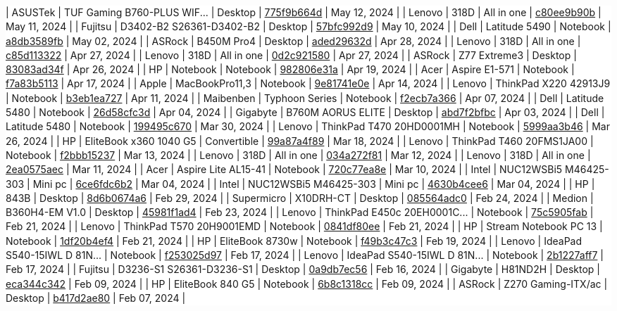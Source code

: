 | ASUSTek       | TUF Gaming B760-PLUS WIF... | Desktop     | [775f9b664d](https://linux-hardware.org/?probe=775f9b664d) | May 12, 2024 |
| Lenovo        | 318D                        | All in one  | [c80ee9b90b](https://linux-hardware.org/?probe=c80ee9b90b) | May 11, 2024 |
| Fujitsu       | D3402-B2 S26361-D3402-B2    | Desktop     | [57bfc992d9](https://linux-hardware.org/?probe=57bfc992d9) | May 10, 2024 |
| Dell          | Latitude 5490               | Notebook    | [a8db3589fb](https://linux-hardware.org/?probe=a8db3589fb) | May 02, 2024 |
| ASRock        | B450M Pro4                  | Desktop     | [aded29632d](https://linux-hardware.org/?probe=aded29632d) | Apr 28, 2024 |
| Lenovo        | 318D                        | All in one  | [c85d113322](https://linux-hardware.org/?probe=c85d113322) | Apr 27, 2024 |
| Lenovo        | 318D                        | All in one  | [0d2c921580](https://linux-hardware.org/?probe=0d2c921580) | Apr 27, 2024 |
| ASRock        | Z77 Extreme3                | Desktop     | [83083ad34f](https://linux-hardware.org/?probe=83083ad34f) | Apr 26, 2024 |
| HP            | Notebook                    | Notebook    | [982806e31a](https://linux-hardware.org/?probe=982806e31a) | Apr 19, 2024 |
| Acer          | Aspire E1-571               | Notebook    | [f7a83b5113](https://linux-hardware.org/?probe=f7a83b5113) | Apr 17, 2024 |
| Apple         | MacBookPro11,3              | Notebook    | [9e81741e0e](https://linux-hardware.org/?probe=9e81741e0e) | Apr 14, 2024 |
| Lenovo        | ThinkPad X220 42913J9       | Notebook    | [b3eb1ea727](https://linux-hardware.org/?probe=b3eb1ea727) | Apr 11, 2024 |
| Maibenben     | Typhoon Series              | Notebook    | [f2ecb7a366](https://linux-hardware.org/?probe=f2ecb7a366) | Apr 07, 2024 |
| Dell          | Latitude 5480               | Notebook    | [26d58cfc3d](https://linux-hardware.org/?probe=26d58cfc3d) | Apr 04, 2024 |
| Gigabyte      | B760M AORUS ELITE           | Desktop     | [abd7f2bfbc](https://linux-hardware.org/?probe=abd7f2bfbc) | Apr 03, 2024 |
| Dell          | Latitude 5480               | Notebook    | [199495c670](https://linux-hardware.org/?probe=199495c670) | Mar 30, 2024 |
| Lenovo        | ThinkPad T470 20HD0001MH    | Notebook    | [5999aa3b46](https://linux-hardware.org/?probe=5999aa3b46) | Mar 26, 2024 |
| HP            | EliteBook x360 1040 G5      | Convertible | [99a87a4f89](https://linux-hardware.org/?probe=99a87a4f89) | Mar 18, 2024 |
| Lenovo        | ThinkPad T460 20FMS1JA00    | Notebook    | [f2bbb15237](https://linux-hardware.org/?probe=f2bbb15237) | Mar 13, 2024 |
| Lenovo        | 318D                        | All in one  | [034a272f81](https://linux-hardware.org/?probe=034a272f81) | Mar 12, 2024 |
| Lenovo        | 318D                        | All in one  | [2ea0575aec](https://linux-hardware.org/?probe=2ea0575aec) | Mar 11, 2024 |
| Acer          | Aspire Lite AL15-41         | Notebook    | [720c77ea8e](https://linux-hardware.org/?probe=720c77ea8e) | Mar 10, 2024 |
| Intel         | NUC12WSBi5 M46425-303       | Mini pc     | [6ce6fdc6b2](https://linux-hardware.org/?probe=6ce6fdc6b2) | Mar 04, 2024 |
| Intel         | NUC12WSBi5 M46425-303       | Mini pc     | [4630b4cee6](https://linux-hardware.org/?probe=4630b4cee6) | Mar 04, 2024 |
| HP            | 843B                        | Desktop     | [8d6b0674a6](https://linux-hardware.org/?probe=8d6b0674a6) | Feb 29, 2024 |
| Supermicro    | X10DRH-CT                   | Desktop     | [085564adc0](https://linux-hardware.org/?probe=085564adc0) | Feb 24, 2024 |
| Medion        | B360H4-EM V1.0              | Desktop     | [45981f1ad4](https://linux-hardware.org/?probe=45981f1ad4) | Feb 23, 2024 |
| Lenovo        | ThinkPad E450c 20EH0001C... | Notebook    | [75c5905fab](https://linux-hardware.org/?probe=75c5905fab) | Feb 21, 2024 |
| Lenovo        | ThinkPad T570 20H9001EMD    | Notebook    | [0841df80ee](https://linux-hardware.org/?probe=0841df80ee) | Feb 21, 2024 |
| HP            | Stream Notebook PC 13       | Notebook    | [1df20b4ef4](https://linux-hardware.org/?probe=1df20b4ef4) | Feb 21, 2024 |
| HP            | EliteBook 8730w             | Notebook    | [f49b3c47c3](https://linux-hardware.org/?probe=f49b3c47c3) | Feb 19, 2024 |
| Lenovo        | IdeaPad S540-15IWL D 81N... | Notebook    | [f253025d97](https://linux-hardware.org/?probe=f253025d97) | Feb 17, 2024 |
| Lenovo        | IdeaPad S540-15IWL D 81N... | Notebook    | [2b1227aff7](https://linux-hardware.org/?probe=2b1227aff7) | Feb 17, 2024 |
| Fujitsu       | D3236-S1 S26361-D3236-S1    | Desktop     | [0a9db7ec56](https://linux-hardware.org/?probe=0a9db7ec56) | Feb 16, 2024 |
| Gigabyte      | H81ND2H                     | Desktop     | [eca344c342](https://linux-hardware.org/?probe=eca344c342) | Feb 09, 2024 |
| HP            | EliteBook 840 G5            | Notebook    | [6b8c1318cc](https://linux-hardware.org/?probe=6b8c1318cc) | Feb 09, 2024 |
| ASRock        | Z270 Gaming-ITX/ac          | Desktop     | [b417d2ae80](https://linux-hardware.org/?probe=b417d2ae80) | Feb 07, 2024 |